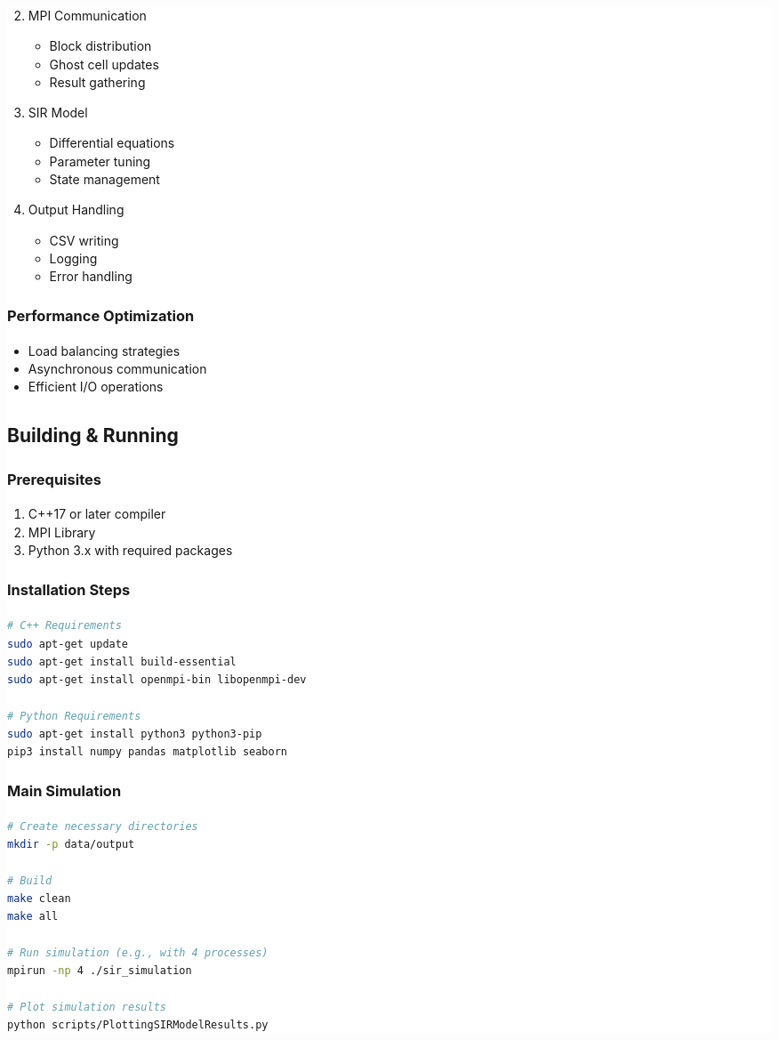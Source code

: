 2. MPI Communication
   - Block distribution
   - Ghost cell updates
   - Result gathering

3. SIR Model
   - Differential equations
   - Parameter tuning
   - State management

4. Output Handling
   - CSV writing
   - Logging
   - Error handling

### Performance Optimization
- Load balancing strategies
- Asynchronous communication
- Efficient I/O operations

## Building & Running

### Prerequisites
1. C++17 or later compiler
2. MPI Library
3. Python 3.x with required packages

### Installation Steps
```bash
# C++ Requirements
sudo apt-get update
sudo apt-get install build-essential
sudo apt-get install openmpi-bin libopenmpi-dev

# Python Requirements
sudo apt-get install python3 python3-pip
pip3 install numpy pandas matplotlib seaborn
```

### Main Simulation
```bash
# Create necessary directories
mkdir -p data/output

# Build
make clean
make all

# Run simulation (e.g., with 4 processes)
mpirun -np 4 ./sir_simulation

# Plot simulation results
python scripts/PlottingSIRModelResults.py
```
